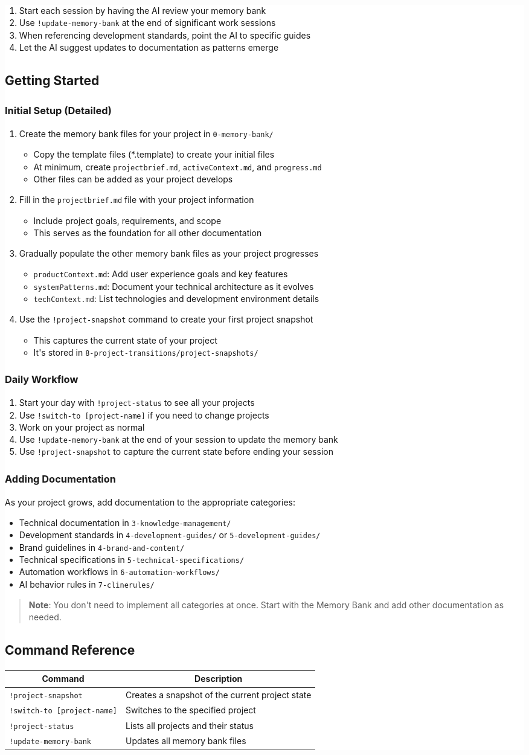 1. Start each session by having the AI review your memory bank
2. Use `!update-memory-bank` at the end of significant work sessions
3. When referencing development standards, point the AI to specific guides
4. Let the AI suggest updates to documentation as patterns emerge

## Getting Started

### Initial Setup (Detailed)

1. Create the memory bank files for your project in `0-memory-bank/`
   - Copy the template files (*.template) to create your initial files
   - At minimum, create `projectbrief.md`, `activeContext.md`, and `progress.md`
   - Other files can be added as your project develops

2. Fill in the `projectbrief.md` file with your project information
   - Include project goals, requirements, and scope
   - This serves as the foundation for all other documentation

3. Gradually populate the other memory bank files as your project progresses
   - `productContext.md`: Add user experience goals and key features
   - `systemPatterns.md`: Document your technical architecture as it evolves
   - `techContext.md`: List technologies and development environment details

4. Use the `!project-snapshot` command to create your first project snapshot
   - This captures the current state of your project
   - It's stored in `8-project-transitions/project-snapshots/`

### Daily Workflow

1. Start your day with `!project-status` to see all your projects
2. Use `!switch-to [project-name]` if you need to change projects
3. Work on your project as normal
4. Use `!update-memory-bank` at the end of your session to update the memory bank
5. Use `!project-snapshot` to capture the current state before ending your session

### Adding Documentation

As your project grows, add documentation to the appropriate categories:

- Technical documentation in `3-knowledge-management/`
- Development standards in `4-development-guides/` or `5-development-guides/`
- Brand guidelines in `4-brand-and-content/`
- Technical specifications in `5-technical-specifications/`
- Automation workflows in `6-automation-workflows/`
- AI behavior rules in `7-clinerules/`

> **Note**: You don't need to implement all categories at once. Start with the Memory Bank and add other documentation as needed.

## Command Reference

| Command | Description |
|---------|-------------|
| `!project-snapshot` | Creates a snapshot of the current project state |
| `!switch-to [project-name]` | Switches to the specified project |
| `!project-status` | Lists all projects and their status |
| `!update-memory-bank` | Updates all memory bank files |
